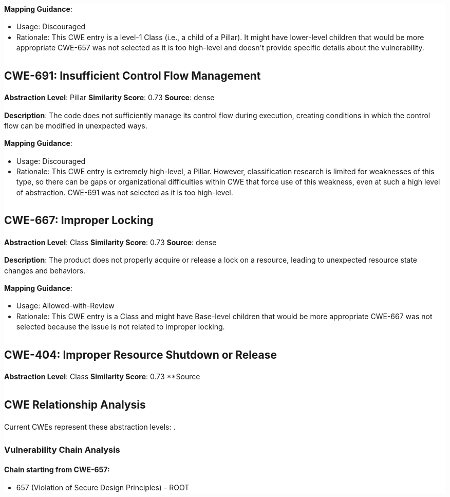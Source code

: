 **Mapping Guidance**:
- Usage: Discouraged
- Rationale: This CWE entry is a level-1 Class (i.e., a child of a Pillar). It might have lower-level children that would be more appropriate
CWE-657 was not selected as it is too high-level and doesn't provide specific details about the vulnerability.

## CWE-691: Insufficient Control Flow Management
**Abstraction Level**: Pillar
**Similarity Score**: 0.73
**Source**: dense

**Description**:
The code does not sufficiently manage its control flow during execution, creating conditions in which the control flow can be modified in unexpected ways.

**Mapping Guidance**:
- Usage: Discouraged
- Rationale: This CWE entry is extremely high-level, a Pillar. However, classification research is limited for weaknesses of this type, so there can be gaps or organizational difficulties within CWE that force use of this weakness, even at such a high level of abstraction.
CWE-691 was not selected as it is too high-level.

## CWE-667: Improper Locking
**Abstraction Level**: Class
**Similarity Score**: 0.73
**Source**: dense

**Description**:
The product does not properly acquire or release a lock on a resource, leading to unexpected resource state changes and behaviors.

**Mapping Guidance**:
- Usage: Allowed-with-Review
- Rationale: This CWE entry is a Class and might have Base-level children that would be more appropriate
CWE-667 was not selected because the issue is not related to improper locking.

## CWE-404: Improper Resource Shutdown or Release
**Abstraction Level**: Class
**Similarity Score**: 0.73
**Source


## CWE Relationship Analysis

Current CWEs represent these abstraction levels: .


### Vulnerability Chain Analysis

**Chain starting from CWE-657:**
- 657 (Violation of Secure Design Principles) - ROOT
